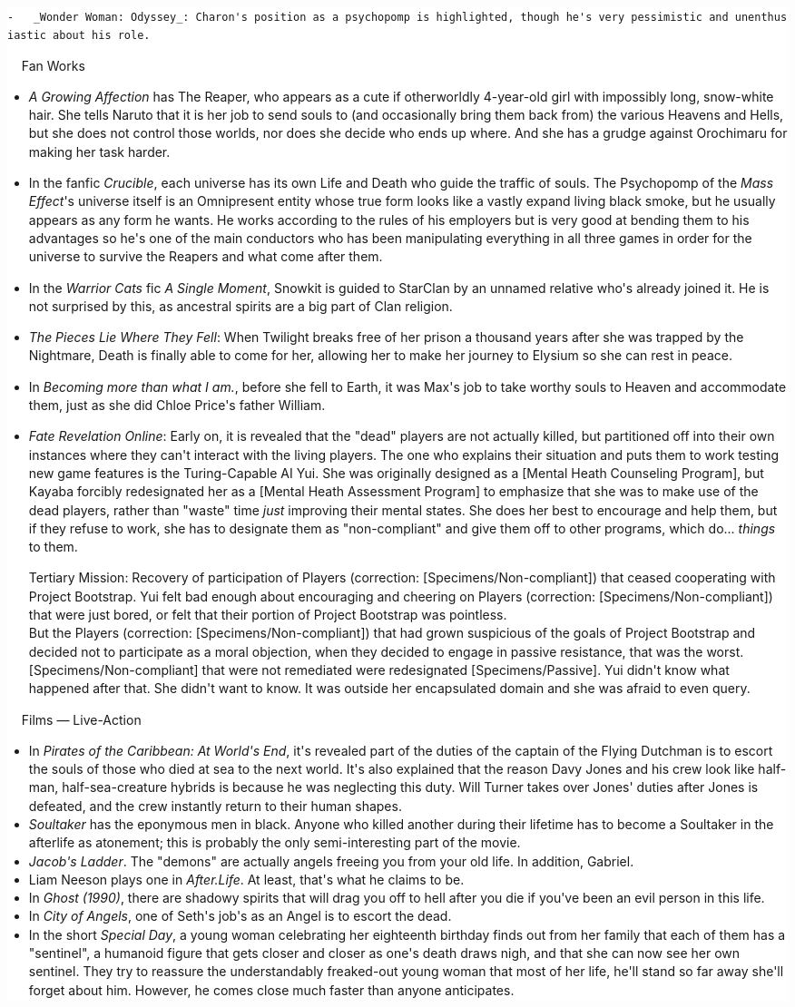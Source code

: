     -   _Wonder Woman: Odyssey_: Charon's position as a psychopomp is highlighted, though he's very pessimistic and unenthusiastic about his role.

    Fan Works 

-   _A Growing Affection_ has The Reaper, who appears as a cute if otherworldly 4-year-old girl with impossibly long, snow-white hair. She tells Naruto that it is her job to send souls to (and occasionally bring them back from) the various Heavens and Hells, but she does not control those worlds, nor does she decide who ends up where. And she has a grudge against Orochimaru for making her task harder.
-   In the fanfic _Crucible_, each universe has its own Life and Death who guide the traffic of souls. The Psychopomp of the _Mass Effect_'s universe itself is an Omnipresent entity whose true form looks like a vastly expand living black smoke, but he usually appears as any form he wants. He works according to the rules of his employers but is very good at bending them to his advantages so he's one of the main conductors who has been manipulating everything in all three games in order for the universe to survive the Reapers and what come after them.
-   In the _Warrior Cats_ fic _A Single Moment_, Snowkit is guided to StarClan by an unnamed relative who's already joined it. He is not surprised by this, as ancestral spirits are a big part of Clan religion.
-   _The Pieces Lie Where They Fell_: When Twilight breaks free of her prison a thousand years after she was trapped by the Nightmare, Death is finally able to come for her, allowing her to make her journey to Elysium so she can rest in peace.
-   In _Becoming more than what I am._, before she fell to Earth, it was Max's job to take worthy souls to Heaven and accommodate them, just as she did Chloe Price's father William.
-   _Fate Revelation Online_: Early on, it is revealed that the "dead" players are not actually killed, but partitioned off into their own instances where they can't interact with the living players. The one who explains their situation and puts them to work testing new game features is the Turing-Capable AI Yui. She was originally designed as a \[Mental Heath Counseling Program\], but Kayaba forcibly redesignated her as a \[Mental Heath Assessment Program\] to emphasize that she was to make use of the dead players, rather than "waste" time _just_ improving their mental states. She does her best to encourage and help them, but if they refuse to work, she has to designate them as "non-compliant" and give them off to other programs, which do... _things_ to them.
    
    Tertiary Mission: Recovery of participation of Players (correction: \[Specimens/Non-compliant\]) that ceased cooperating with Project Bootstrap. Yui felt bad enough about encouraging and cheering on Players (correction: \[Specimens/Non-compliant\]) that were just bored, or felt that their portion of Project Bootstrap was pointless.  
    But the Players (correction: \[Specimens/Non-compliant\]) that had grown suspicious of the goals of Project Bootstrap and decided not to participate as a moral objection, when they decided to engage in passive resistance, that was the worst.  
    \[Specimens/Non-compliant\] that were not remediated were redesignated \[Specimens/Passive\]. Yui didn't know what happened after that. She didn't want to know. It was outside her encapsulated domain and she was afraid to even query.
    

    Films — Live-Action 

-   In _Pirates of the Caribbean: At World's End_, it's revealed part of the duties of the captain of the Flying Dutchman is to escort the souls of those who died at sea to the next world. It's also explained that the reason Davy Jones and his crew look like half-man, half-sea-creature hybrids is because he was neglecting this duty. Will Turner takes over Jones' duties after Jones is defeated, and the crew instantly return to their human shapes.
-   _Soultaker_ has the eponymous men in black. Anyone who killed another during their lifetime has to become a Soultaker in the afterlife as atonement; this is probably the only semi-interesting part of the movie.
-   _Jacob's Ladder_. The "demons" are actually angels freeing you from your old life. In addition, Gabriel.
-   Liam Neeson plays one in _After.Life_. At least, that's what he claims to be.
-   In _Ghost (1990)_, there are shadowy spirits that will drag you off to hell after you die if you've been an evil person in this life.
-   In _City of Angels_, one of Seth's job's as an Angel is to escort the dead.
-   In the short _Special Day_, a young woman celebrating her eighteenth birthday finds out from her family that each of them has a "sentinel", a humanoid figure that gets closer and closer as one's death draws nigh, and that she can now see her own sentinel. They try to reassure the understandably freaked-out young woman that most of her life, he'll stand so far away she'll forget about him. However, he comes close much faster than anyone anticipates.